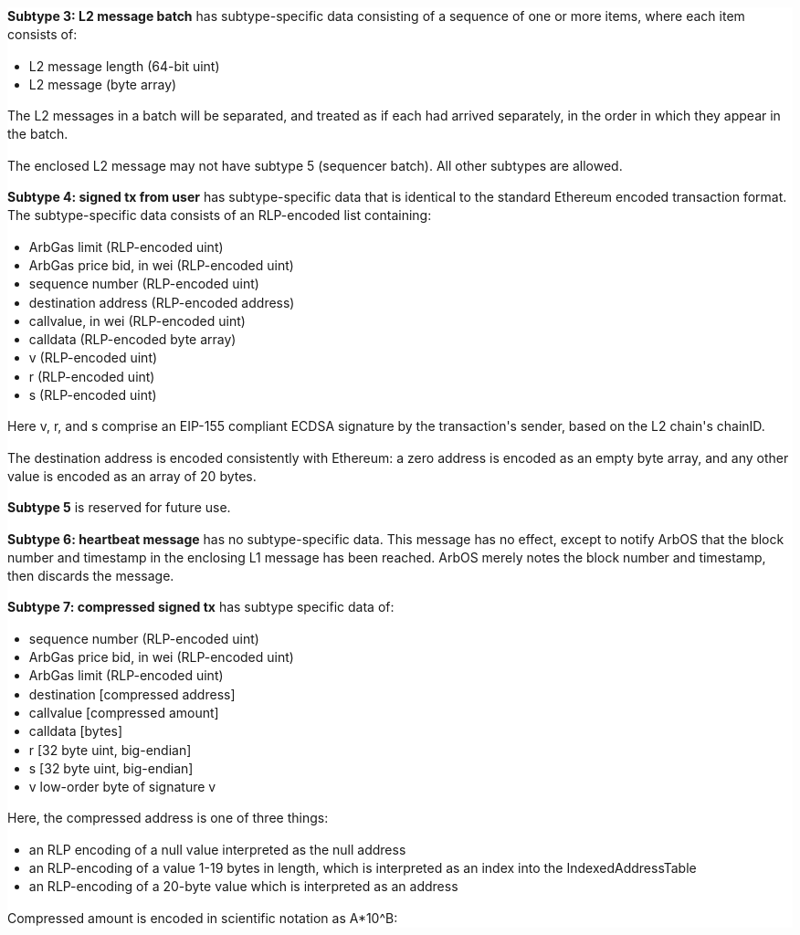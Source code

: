 **Subtype 3: L2 message batch** has subtype-specific data consisting of a sequence of one or more items, where each item consists of:

- L2 message length (64-bit uint)
- L2 message (byte array)

The L2 messages in a batch will be separated, and treated as if each had arrived separately, in the order in which they appear in the batch.

The enclosed L2 message may not have subtype 5 (sequencer batch). All other subtypes are allowed.

**Subtype 4: signed tx from user** has subtype-specific data that is identical to the standard Ethereum encoded transaction format. The subtype-specific data consists of an RLP-encoded list containing:

- ArbGas limit (RLP-encoded uint)
- ArbGas price bid, in wei (RLP-encoded uint)
- sequence number (RLP-encoded uint)
- destination address (RLP-encoded address)
- callvalue, in wei (RLP-encoded uint)
- calldata (RLP-encoded byte array)
- v (RLP-encoded uint)
- r (RLP-encoded uint)
- s (RLP-encoded uint)

Here v, r, and s comprise an EIP-155 compliant ECDSA signature by the transaction's sender, based on the L2 chain's chainID.

The destination address is encoded consistently with Ethereum: a zero address is encoded as an empty byte array, and any other value is encoded as an array of 20 bytes.

**Subtype 5** is reserved for future use.

**Subtype 6: heartbeat message** has no subtype-specific data. This message has no effect, except to notify ArbOS that the block number and timestamp in the enclosing L1 message has been reached. ArbOS merely notes the block number and timestamp, then discards the message.

**Subtype 7: compressed signed tx** has subtype specific data of:

- sequence number (RLP-encoded uint)
- ArbGas price bid, in wei (RLP-encoded uint)
- ArbGas limit (RLP-encoded uint)
- destination [compressed address]
- callvalue [compressed amount]
- calldata [bytes]
- r [32 byte uint, big-endian]
- s [32 byte uint, big-endian]
- v low-order byte of signature v

Here, the compressed address is one of three things:

- an RLP encoding of a null value interpreted as the null address
- an RLP-encoding of a value 1-19 bytes in length, which is interpreted as an index into the IndexedAddressTable
- an RLP-encoding of a 20-byte value which is interpreted as an address

Compressed amount is encoded in scientific notation as A\*10^B:
